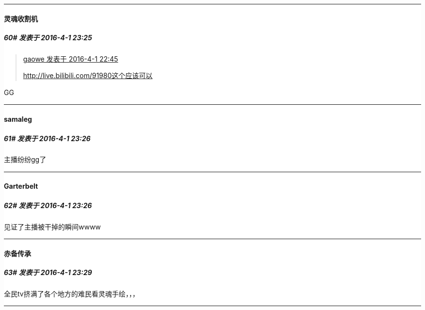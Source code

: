 

*****

####  灵魂收割机  
##### 60#       发表于 2016-4-1 23:25



<blockquote><a href="httphttps://bbs.saraba1st.com/2b/forum.php?mod=redirect&amp;goto=findpost&amp;pid=32015495&amp;ptid=1243404" target="_blank">gaowe 发表于 2016-4-1 22:45</a>

http://live.bilibili.com/91980这个应该可以</blockquote>
GG







*****

####  samaleg  
##### 61#       发表于 2016-4-1 23:26




主播纷纷gg了







*****

####  Garterbelt  
##### 62#       发表于 2016-4-1 23:26




见证了主播被干掉的瞬间wwww







*****

####  赤备传承  
##### 63#       发表于 2016-4-1 23:29




全民tv挤满了各个地方的难民看灵魂手绘，，，







*****
